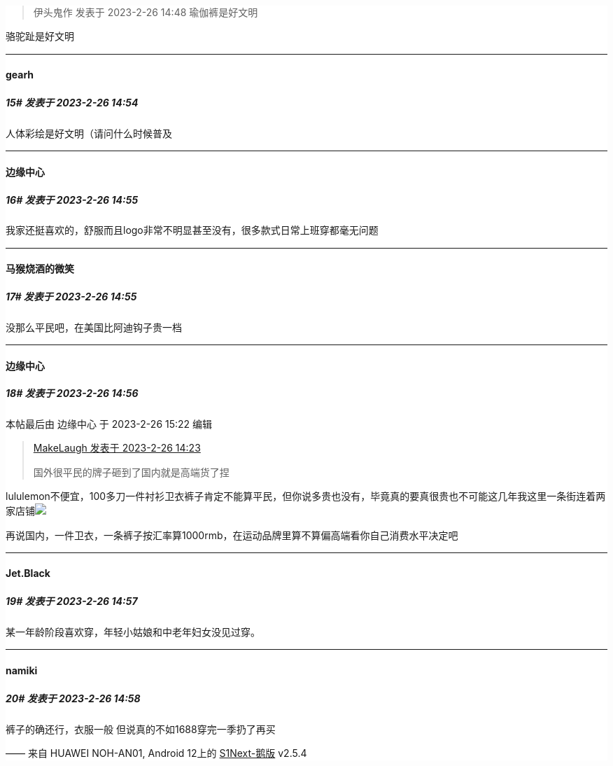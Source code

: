 <blockquote>伊头鬼作 发表于 2023-2-26 14:48
瑜伽裤是好文明</blockquote>
骆驼趾是好文明

*****

####  gearh  
##### 15#       发表于 2023-2-26 14:54

人体彩绘是好文明（请问什么时候普及

*****

####  边缘中心  
##### 16#       发表于 2023-2-26 14:55

我家还挺喜欢的，舒服而且logo非常不明显甚至没有，很多款式日常上班穿都毫无问题

*****

####  马猴烧酒的微笑  
##### 17#       发表于 2023-2-26 14:55

没那么平民吧，在美国比阿迪钩子贵一档

*****

####  边缘中心  
##### 18#       发表于 2023-2-26 14:56

 本帖最后由 边缘中心 于 2023-2-26 15:22 编辑 
<blockquote><a href="httphttps://bbs.saraba1st.com/2b/forum.php?mod=redirect&amp;goto=findpost&amp;pid=59892341&amp;ptid=2121428" target="_blank">MakeLaugh 发表于 2023-2-26 14:23</a>

国外很平民的牌子砸到了国内就是高端货了捏</blockquote>
lululemon不便宜，100多刀一件衬衫卫衣裤子肯定不能算平民，但你说多贵也没有，毕竟真的要真很贵也不可能这几年我这里一条街连着两家店铺<img src="https://static.saraba1st.com/image/smiley/face2017/067.png" referrerpolicy="no-referrer">

再说国内，一件卫衣，一条裤子按汇率算1000rmb，在运动品牌里算不算偏高端看你自己消费水平决定吧

*****

####  Jet.Black  
##### 19#       发表于 2023-2-26 14:57

某一年龄阶段喜欢穿，年轻小姑娘和中老年妇女没见过穿。

*****

####  namiki  
##### 20#       发表于 2023-2-26 14:58

裤子的确还行，衣服一般
但说真的不如1688穿完一季扔了再买

—— 来自 HUAWEI NOH-AN01, Android 12上的 [S1Next-鹅版](https://github.com/ykrank/S1-Next/releases) v2.5.4
